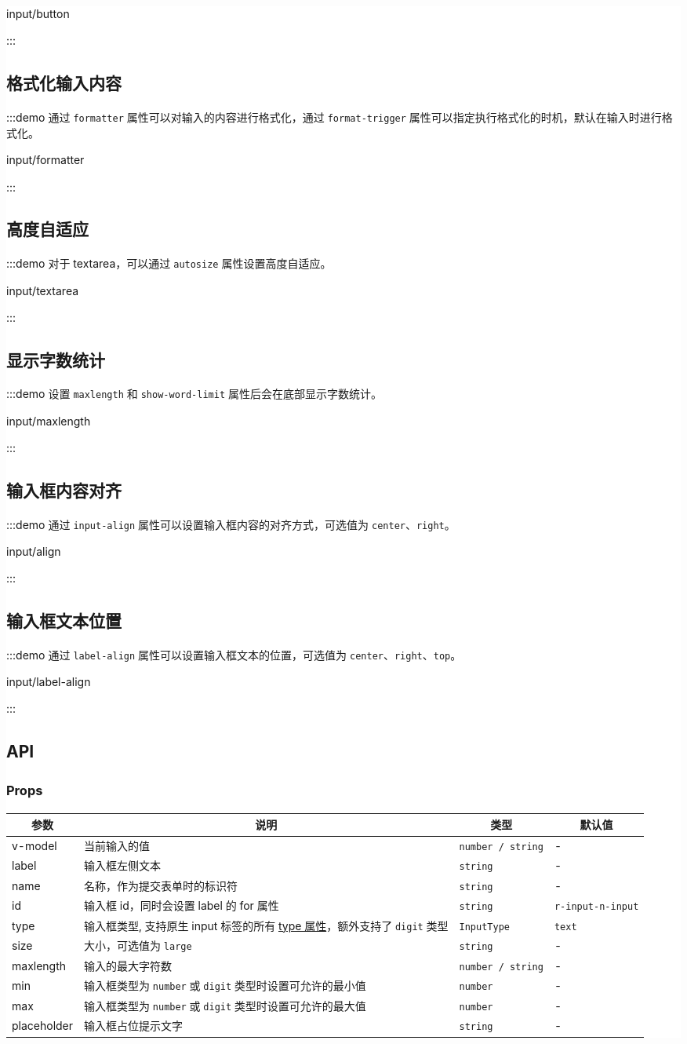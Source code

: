 input/button

:::

## 格式化输入内容

:::demo 通过 `formatter` 属性可以对输入的内容进行格式化，通过 `format-trigger` 属性可以指定执行格式化的时机，默认在输入时进行格式化。

input/formatter

:::

## 高度自适应

:::demo 对于 textarea，可以通过 `autosize` 属性设置高度自适应。

input/textarea

:::

## 显示字数统计

:::demo 设置 `maxlength` 和 `show-word-limit` 属性后会在底部显示字数统计。

input/maxlength

:::

## 输入框内容对齐

:::demo 通过 `input-align` 属性可以设置输入框内容的对齐方式，可选值为 `center`、`right`。

input/align

:::

## 输入框文本位置

:::demo 通过 `label-align` 属性可以设置输入框文本的位置，可选值为 `center`、`right`、`top`。

input/label-align

:::

## API

### Props

| 参数 | 说明 | 类型 | 默认值 |
| --- | --- | --- | --- |
| v-model | 当前输入的值 | `number / string` | - |
| label | 输入框左侧文本 | `string` | - |
| name | 名称，作为提交表单时的标识符 | `string` | - |
| id | 输入框 id，同时会设置 label 的 for 属性 | `string` | `r-input-n-input` |
| type | 输入框类型, 支持原生 input 标签的所有 [type 属性](https://developer.mozilla.org/zh-CN/docs/Web/HTML/Element/input#%3Cinput%3E_types)，额外支持了 `digit` 类型 | `InputType` | `text` |
| size | 大小，可选值为 `large` | `string` | - |
| maxlength | 输入的最大字符数 | `number / string` | - |
| min | 输入框类型为 `number` 或 `digit` 类型时设置可允许的最小值 | `number` | - |
| max | 输入框类型为 `number` 或 `digit` 类型时设置可允许的最大值 | `number` | - |
| placeholder | 输入框占位提示文字 | `string` | - |